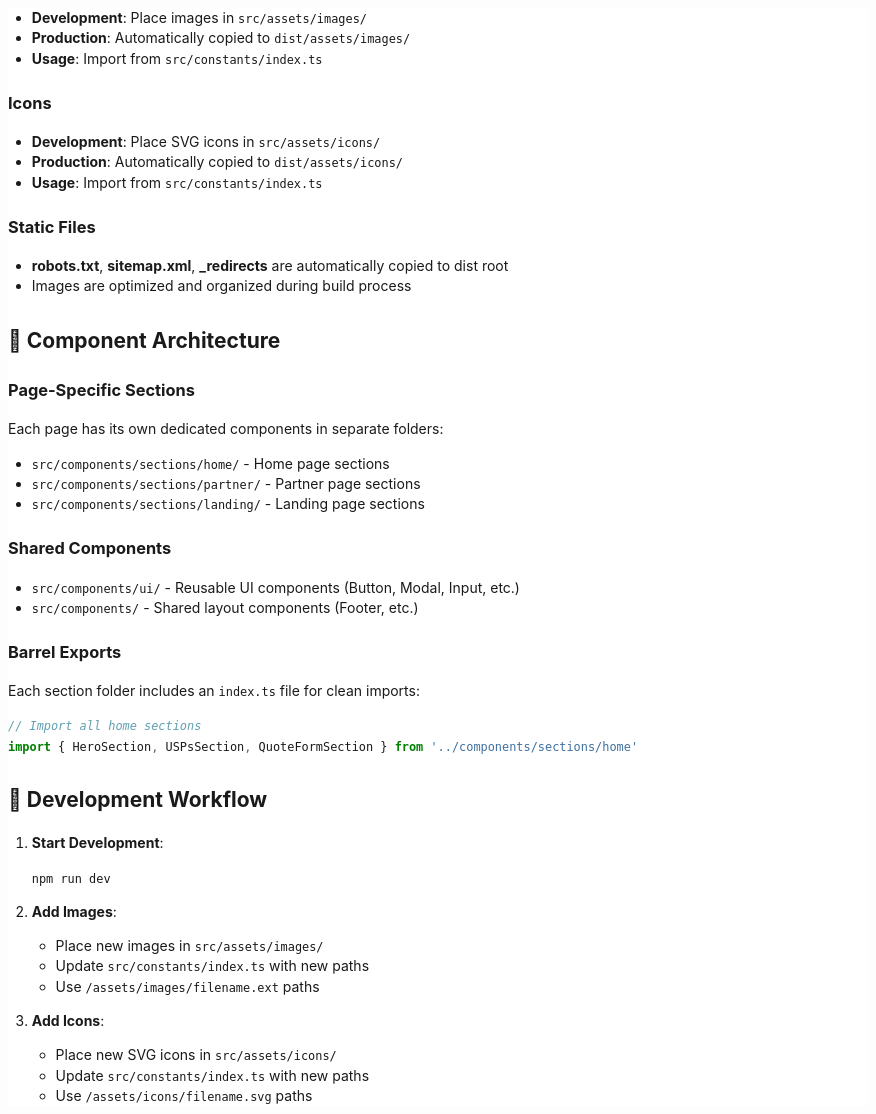 - **Development**: Place images in `src/assets/images/`
- **Production**: Automatically copied to `dist/assets/images/`
- **Usage**: Import from `src/constants/index.ts`

### Icons

- **Development**: Place SVG icons in `src/assets/icons/`
- **Production**: Automatically copied to `dist/assets/icons/`
- **Usage**: Import from `src/constants/index.ts`

### Static Files

- **robots.txt**, **sitemap.xml**, **\_redirects** are automatically copied to dist root
- Images are optimized and organized during build process

## 🧩 Component Architecture

### Page-Specific Sections

Each page has its own dedicated components in separate folders:

- `src/components/sections/home/` - Home page sections
- `src/components/sections/partner/` - Partner page sections
- `src/components/sections/landing/` - Landing page sections

### Shared Components

- `src/components/ui/` - Reusable UI components (Button, Modal, Input, etc.)
- `src/components/` - Shared layout components (Footer, etc.)

### Barrel Exports

Each section folder includes an `index.ts` file for clean imports:

```typescript
// Import all home sections
import { HeroSection, USPsSection, QuoteFormSection } from '../components/sections/home'
```

## 🚀 Development Workflow

1. **Start Development**:

   ```bash
   npm run dev
   ```

2. **Add Images**:
   - Place new images in `src/assets/images/`
   - Update `src/constants/index.ts` with new paths
   - Use `/assets/images/filename.ext` paths

3. **Add Icons**:
   - Place new SVG icons in `src/assets/icons/`
   - Update `src/constants/index.ts` with new paths
   - Use `/assets/icons/filename.svg` paths
